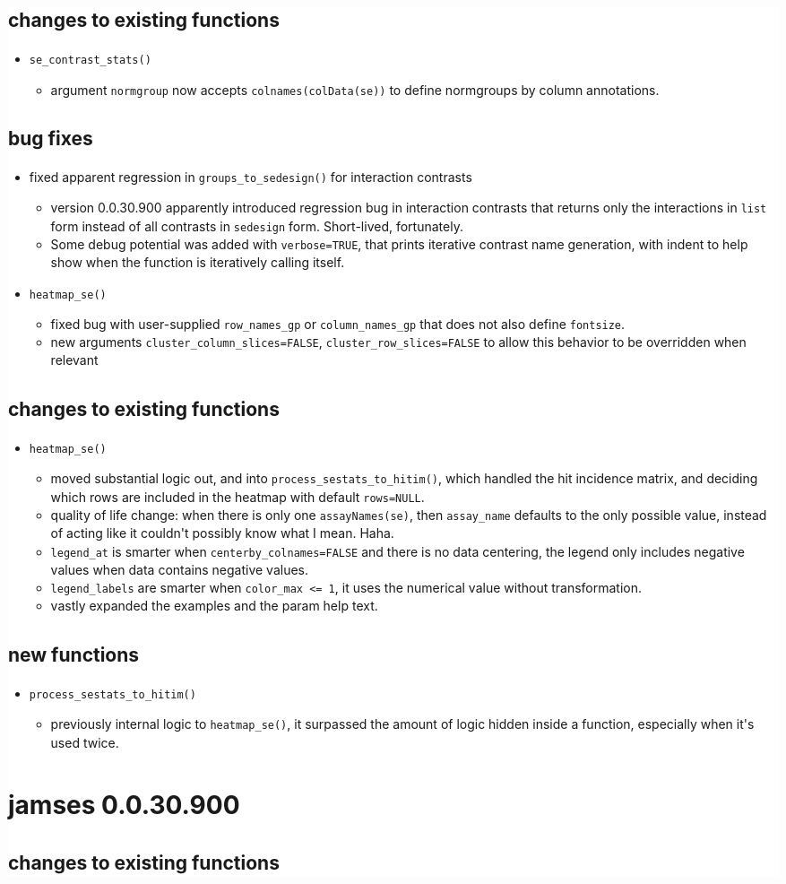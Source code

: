 ## changes to existing functions

* `se_contrast_stats()`

   * argument `normgroup` now accepts `colnames(colData(se))` to define
   normgroups by column annotations.

## bug fixes

* fixed apparent regression in `groups_to_sedesign()` for interaction contrasts

   * version 0.0.30.900 apparently introduced regression bug in interaction
   contrasts that returns only the interactions in `list` form instead
   of all contrasts in `sedesign` form. Short-lived, fortunately.
   * Some debug potential was added with `verbose=TRUE`, that prints
   iterative contrast name generation, with indent to help show when the
   function is iteratively calling itself.

* `heatmap_se()`

   * fixed bug with user-supplied `row_names_gp` or `column_names_gp`
   that does not also define `fontsize`.
   * new arguments `cluster_column_slices=FALSE`, `cluster_row_slices=FALSE`
   to allow this behavior to be overridden when relevant

## changes to existing functions

* `heatmap_se()`

   * moved substantial logic out, and into `process_sestats_to_hitim()`,
   which handled the hit incidence matrix, and deciding which rows
   are included in the heatmap with default `rows=NULL`.
   * quality of life change: when there is only one `assayNames(se)`, then
   `assay_name` defaults to the only possible value, instead of acting
   like it couldn't possibly know what I mean. Haha.
   * `legend_at` is smarter when `centerby_colnames=FALSE` and there is
   no data centering, the legend only includes negative values when
   data contains negative values.
   * `legend_labels` are smarter when `color_max <= 1`, it uses the numerical
   value without transformation.
   * vastly expanded the examples and the param help text.

## new functions

* `process_sestats_to_hitim()`

   * previously internal logic to `heatmap_se()`, it surpassed the amount
   of logic hidden inside a function, especially when it's used twice.

# jamses 0.0.30.900

## changes to existing functions
